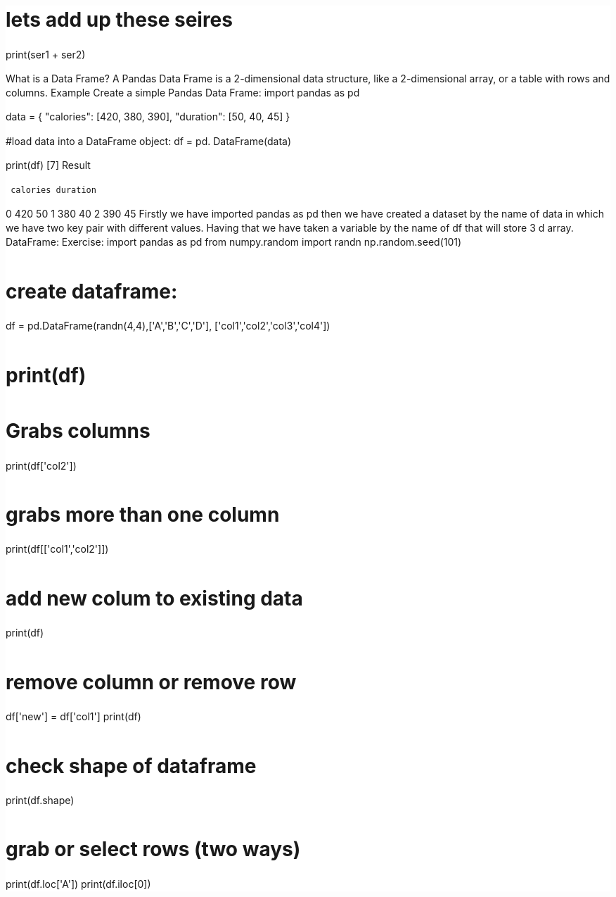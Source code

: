 # lets add up these seires
print(ser1 + ser2)

What is a Data Frame?
A Pandas Data Frame is a 2-dimensional data structure, like a 2-dimensional array, or a table with rows and columns.
Example
Create a simple Pandas Data Frame:
import pandas as pd

data = {
  "calories": [420, 380, 390],
  "duration": [50, 40, 45]
}

#load data into a DataFrame object:
df = pd. DataFrame(data)

print(df) [7]
Result

     calories duration
  0       420        50
  1       380        40
  2       390        45
Firstly we have imported pandas as pd then we have created a dataset by the name of data in which we have two key pair with different values. Having that we have taken a variable by the name of  df that will store 3 d array.
DataFrame: Exercise:
import pandas as pd
from numpy.random import randn
np.random.seed(101)
# create dataframe:
df = pd.DataFrame(randn(4,4),['A','B','C','D'],
                  ['col1','col2','col3','col4'])
# print(df)
# Grabs columns
print(df['col2'])
# grabs more than one column
print(df[['col1','col2']])
# add new colum to existing data
print(df)
# remove column or  remove row
df['new'] = df['col1']
print(df)
# check shape of dataframe
print(df.shape)
# grab or select rows (two ways)
print(df.loc['A'])
print(df.iloc[0])
